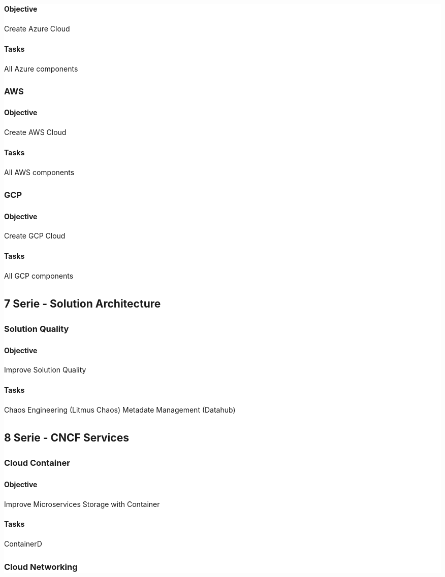 #### Objective
Create Azure Cloud

#### Tasks
All Azure components


### AWS<a name = "6SerieSoftwareArchitectureProject3"></a>

#### Objective
Create AWS Cloud

#### Tasks
All AWS components

### GCP<a name = "6SerieSoftwareArchitectureProject4"></a>

#### Objective
Create GCP Cloud

#### Tasks
All GCP components


## 7 Serie - Solution Architecture<a name = "7SerieSolutionArchitecture"></a>

### Solution Quality<a name = "7SerieSolutionArchitectureProject1"></a>
#### Objective
Improve Solution Quality

#### Tasks
Chaos Engineering (Litmus Chaos)
Metadate Management (Datahub)


## 8 Serie - CNCF Services<a name = "8SerieCNCFServices"></a>

### Cloud Container<a name = "8SerieCNCFServicesProject1"></a>
#### Objective
Improve Microservices Storage with Container

#### Tasks
ContainerD


### Cloud Networking<a name = "8SerieCNCFServicesProject2"></a>
